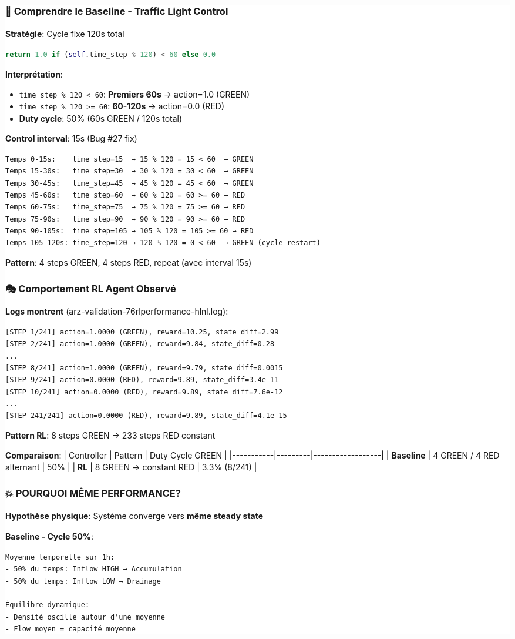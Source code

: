 ### 🔑 **Comprendre le Baseline - Traffic Light Control**

**Stratégie**: Cycle fixe 120s total
```python
return 1.0 if (self.time_step % 120) < 60 else 0.0
```

**Interprétation**:
- `time_step % 120 < 60`: **Premiers 60s** → action=1.0 (GREEN)
- `time_step % 120 >= 60`: **60-120s** → action=0.0 (RED)
- **Duty cycle**: 50% (60s GREEN / 120s total)

**Control interval**: 15s (Bug #27 fix)
```
Temps 0-15s:    time_step=15  → 15 % 120 = 15 < 60  → GREEN
Temps 15-30s:   time_step=30  → 30 % 120 = 30 < 60  → GREEN
Temps 30-45s:   time_step=45  → 45 % 120 = 45 < 60  → GREEN
Temps 45-60s:   time_step=60  → 60 % 120 = 60 >= 60 → RED
Temps 60-75s:   time_step=75  → 75 % 120 = 75 >= 60 → RED
Temps 75-90s:   time_step=90  → 90 % 120 = 90 >= 60 → RED
Temps 90-105s:  time_step=105 → 105 % 120 = 105 >= 60 → RED
Temps 105-120s: time_step=120 → 120 % 120 = 0 < 60  → GREEN (cycle restart)
```

**Pattern**: 4 steps GREEN, 4 steps RED, repeat (avec interval 15s)

### 🎭 **Comportement RL Agent Observé**

**Logs montrent** (arz-validation-76rlperformance-hlnl.log):
```
[STEP 1/241] action=1.0000 (GREEN), reward=10.25, state_diff=2.99
[STEP 2/241] action=1.0000 (GREEN), reward=9.84, state_diff=0.28
...
[STEP 8/241] action=1.0000 (GREEN), reward=9.79, state_diff=0.0015
[STEP 9/241] action=0.0000 (RED), reward=9.89, state_diff=3.4e-11
[STEP 10/241] action=0.0000 (RED), reward=9.89, state_diff=7.6e-12
...
[STEP 241/241] action=0.0000 (RED), reward=9.89, state_diff=4.1e-15
```

**Pattern RL**: 8 steps GREEN → 233 steps RED constant

**Comparaison**:
| Controller | Pattern | Duty Cycle GREEN |
|-----------|---------|------------------|
| **Baseline** | 4 GREEN / 4 RED alternant | 50% |
| **RL** | 8 GREEN → constant RED | 3.3% (8/241) |

### 💥 **POURQUOI MÊME PERFORMANCE?**

**Hypothèse physique**: Système converge vers **même steady state**

**Baseline - Cycle 50%**:
```
Moyenne temporelle sur 1h:
- 50% du temps: Inflow HIGH → Accumulation
- 50% du temps: Inflow LOW → Drainage

Équilibre dynamique:
- Densité oscille autour d'une moyenne
- Flow moyen = capacité moyenne
```
